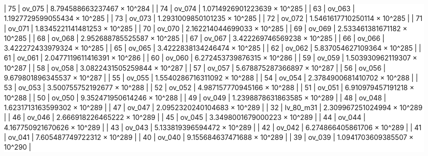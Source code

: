 | 75 | ov_075 | 8.794588663237467 × 10^284 |
| 74 | ov_074 | 1.0714926901223639 × 10^285 |
| 63 | ov_063 | 1.1927729599055434 × 10^285 |
| 73 | ov_073 | 1.2931009850101235 × 10^285 |
| 72 | ov_072 | 1.5461617710250114 × 10^285 |
| 71 | ov_071 | 1.8345221141481253 × 10^285 |
| 70 | ov_070 | 2.162214044699033 × 10^285 |
| 69 | ov_069 | 2.533461381671182 × 10^285 |
| 68 | ov_068 | 2.952688785525587 × 10^285 |
| 67 | ov_067 | 3.422269746569238 × 10^285 |
| 66 | ov_066 | 3.422272433979324 × 10^285 |
| 65 | ov_065 | 3.4222838134246474 × 10^285 |
| 62 | ov_062 | 5.837054627109364 × 10^285 |
| 61 | ov_061 | 2.0477119611416391 × 10^286 |
| 60 | ov_060 | 6.272453739876315 × 10^286 |
| 59 | ov_059 | 1.503930962119307 × 10^287 |
| 58 | ov_058 | 3.0822431505259844 × 10^287 |
| 57 | ov_057 | 5.678875287366897 × 10^287 |
| 56 | ov_056 | 9.679801896345537 × 10^287 |
| 55 | ov_055 | 1.5540286716311092 × 10^288 |
| 54 | ov_054 | 2.3784900681410702 × 10^288 |
| 53 | ov_053 | 3.500755752192677 × 10^288 |
| 52 | ov_052 | 4.987157770945166 × 10^288 |
| 51 | ov_051 | 6.910979457191218 × 10^288 |
| 50 | ov_050 | 9.352471950614246 × 10^288 |
| 49 | ov_049 | 1.2398878631863585 × 10^289 |
| 48 | ov_048 | 1.6231713163599302 × 10^289 |
| 47 | ov_047 | 2.0952320240104683 × 10^289 |
| 32 | lv_80_m31 | 2.309967251024994 × 10^289 |
| 46 | ov_046 | 2.666918226465222 × 10^289 |
| 45 | ov_045 | 3.3498001679000223 × 10^289 |
| 44 | ov_044 | 4.167750921670626 × 10^289 |
| 43 | ov_043 | 5.133819396594472 × 10^289 |
| 42 | ov_042 | 6.274866405861706 × 10^289 |
| 41 | ov_041 | 7.605487749722312 × 10^289 |
| 40 | ov_040 | 9.155684637471688 × 10^289 |
| 39 | ov_039 | 1.0941703609385507 × 10^290 |